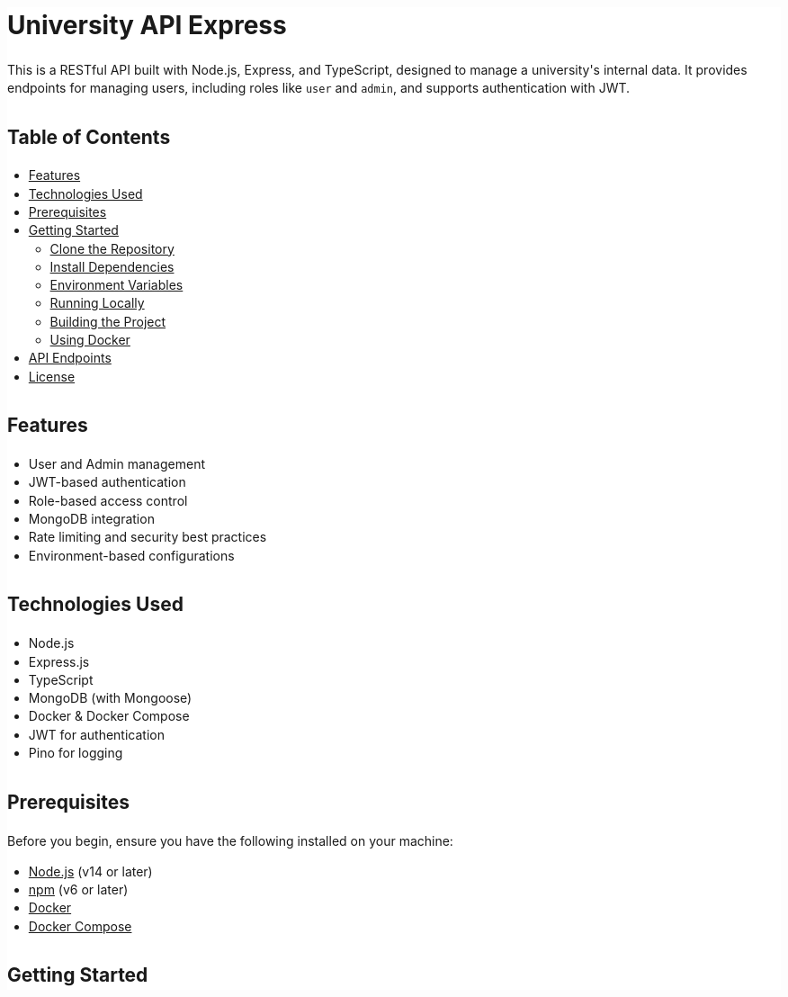 # University API Express

This is a RESTful API built with Node.js, Express, and TypeScript, designed to manage a university's internal data. It provides endpoints for managing users, including roles like `user` and `admin`, and supports authentication with JWT.

## Table of Contents

- [Features](#features)
- [Technologies Used](#technologies-used)
- [Prerequisites](#prerequisites)
- [Getting Started](#getting-started)
  - [Clone the Repository](#clone-the-repository)
  - [Install Dependencies](#install-dependencies)
  - [Environment Variables](#environment-variables)
  - [Running Locally](#running-locally)
  - [Building the Project](#building-the-project)
  - [Using Docker](#using-docker)
- [API Endpoints](#api-endpoints)
- [License](#license)

## Features

- User and Admin management
- JWT-based authentication
- Role-based access control
- MongoDB integration
- Rate limiting and security best practices
- Environment-based configurations

## Technologies Used

- Node.js
- Express.js
- TypeScript
- MongoDB (with Mongoose)
- Docker & Docker Compose
- JWT for authentication
- Pino for logging

## Prerequisites

Before you begin, ensure you have the following installed on your machine:

- [Node.js](https://nodejs.org/) (v14 or later)
- [npm](https://www.npmjs.com/) (v6 or later)
- [Docker](https://www.docker.com/)
- [Docker Compose](https://docs.docker.com/compose/)

## Getting Started
